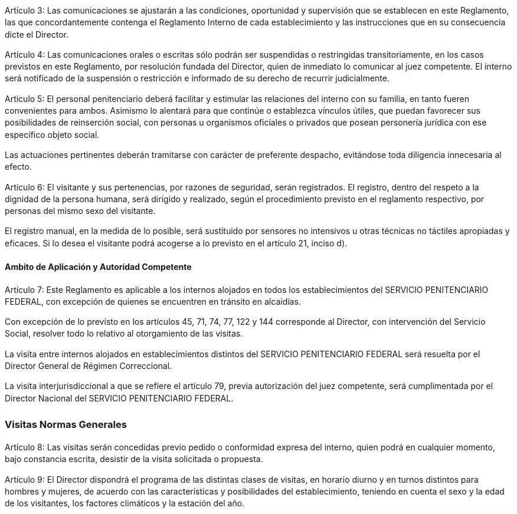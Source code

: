 <a id="3"></a>
Artículo 3: Las comunicaciones se ajustarán  a  las  condiciones, oportunidad y supervisión que se establecen en este Reglamento, las que  concordantemente   contenga  el  Reglamento  Interno  de  cada establecimiento y las instrucciones que en su consecuencia dicte el Director.

<a id="4"></a>
Artículo 4: Las comunicaciones  orales  o escritas sólo podrán ser suspendidas o restringidas transitoriamente, en los casos previstos en este Reglamento, por resolución fundada  del  Director, quien de inmediato  lo  comunicar   al  juez  competente.  El  interno  será notificado de la suspensión o restricción e informado de su derecho de recurrir judicialmente.

<a id="5"></a>
Artículo 5: El personal penitenciario deberá  facilitar y estimular las  relaciones  del  interno  con  su  familia,  en  tanto  fueren convenientes  para ambos. Asimismo lo alentará para que continúe  o establezca vínculos útiles, que puedan favorecer sus posibilidades de  reinserción social, con  personas  u  organismos  oficiales  o privados  que  posean personería jurídica con ese específico objeto social.

Las actuaciones  pertinentes  deberán  tramitarse  con  carácter de preferente  despacho,  evitándose  toda  diligencia innecesaria  al efecto.

<a id="6"></a>
Artículo  6:  El  visitante y sus pertenencias,  por  razones  de seguridad, serán registrados.  El registro, dentro del respeto a la dignidad de la persona humana, será   dirigido y realizado, según el procedimiento previsto en el reglamento  respectivo,  por  personas del mismo sexo del visitante.

El registro manual, en la medida de lo posible, será  sustituido por sensores  no  intensivos u otras técnicas no táctiles apropiadas  y eficaces. Si lo  desea el visitante podrá acogerse a lo previsto en el artículo 21, inciso d).

#### Ambito de Aplicación y Autoridad  Competente

<a id="7"></a>
Artículo 7: Este  Reglamento  es aplicable a los internos alojados en todos los establecimientos del  SERVICIO  PENITENCIARIO FEDERAL, con  excepción  de quienes se encuentren en tránsito  en  alcaidías.

Con excepción de lo previsto en los artículos 45, 71, 74, 77, 122 y 144 corresponde al  Director, con intervención del Servicio Social, resolver todo lo relativo al otorgamiento de las visitas.

La visita entre internos alojados en establecimientos distintos del SERVICIO  PENITENCIARIO  FEDERAL  será   resuelta  por  el  Director General de Régimen Correccional.

La visita interjurisdiccional  a  que  se  refiere  el artículo 79, previa autorización del juez competente, será  cumplimentada  por el Director Nacional del SERVICIO PENITENCIARIO FEDERAL.

### Visitas Normas Generales

<a id="8"></a>
Artículo 8: Las  visitas  serán  concedidas  previo  pedido  o conformidad  expresa del interno, quien podrá en cualquier momento, bajo  constancia  escrita,  desistir  de  la  visita  solicitada  o propuesta.

<a id="9"></a>
Artículo 9: El  Director dispondrá el programa de las distintas clases de visitas, en  horario  diurno  y  en turnos distintos para hombres y mujeres, de acuerdo con las características y posibilidades del establecimiento, teniendo  en cuenta el sexo y la edad de los visitantes, los factores climáticos  y  la estación del año.

